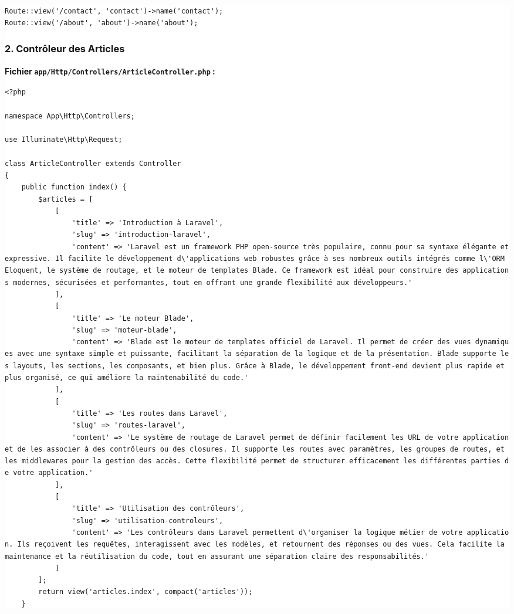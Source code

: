     Route::view('/contact', 'contact')->name('contact');
    Route::view('/about', 'about')->name('about');

### 2. Contrôleur des Articles

**Fichier `app/Http/Controllers/ArticleController.php` :**

    <?php
    
    namespace App\Http\Controllers;
    
    use Illuminate\Http\Request;
    
    class ArticleController extends Controller
    {
        public function index() {
            $articles = [
                [
                    'title' => 'Introduction à Laravel',
                    'slug' => 'introduction-laravel',
                    'content' => 'Laravel est un framework PHP open-source très populaire, connu pour sa syntaxe élégante et expressive. Il facilite le développement d\'applications web robustes grâce à ses nombreux outils intégrés comme l\'ORM Eloquent, le système de routage, et le moteur de templates Blade. Ce framework est idéal pour construire des applications modernes, sécurisées et performantes, tout en offrant une grande flexibilité aux développeurs.'
                ],
                [
                    'title' => 'Le moteur Blade',
                    'slug' => 'moteur-blade',
                    'content' => 'Blade est le moteur de templates officiel de Laravel. Il permet de créer des vues dynamiques avec une syntaxe simple et puissante, facilitant la séparation de la logique et de la présentation. Blade supporte les layouts, les sections, les composants, et bien plus. Grâce à Blade, le développement front-end devient plus rapide et plus organisé, ce qui améliore la maintenabilité du code.'
                ],
                [
                    'title' => 'Les routes dans Laravel',
                    'slug' => 'routes-laravel',
                    'content' => 'Le système de routage de Laravel permet de définir facilement les URL de votre application et de les associer à des contrôleurs ou des closures. Il supporte les routes avec paramètres, les groupes de routes, et les middlewares pour la gestion des accès. Cette flexibilité permet de structurer efficacement les différentes parties de votre application.'
                ],
                [
                    'title' => 'Utilisation des contrôleurs',
                    'slug' => 'utilisation-controleurs',
                    'content' => 'Les contrôleurs dans Laravel permettent d\'organiser la logique métier de votre application. Ils reçoivent les requêtes, interagissent avec les modèles, et retournent des réponses ou des vues. Cela facilite la maintenance et la réutilisation du code, tout en assurant une séparation claire des responsabilités.'
                ]
            ];
            return view('articles.index', compact('articles'));
        }
    